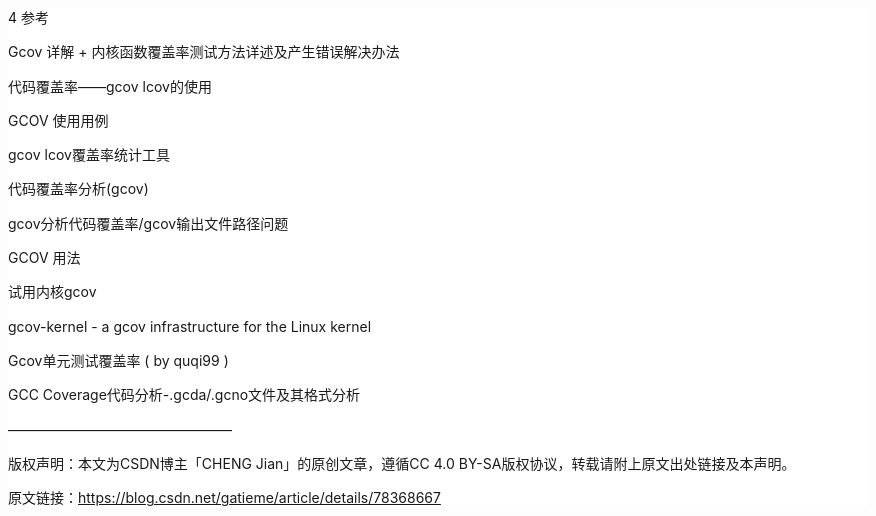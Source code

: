 








4 参考

Gcov 详解 + 内核函数覆盖率测试方法详述及产生错误解决办法



代码覆盖率——gcov lcov的使用



GCOV 使用用例



gcov lcov覆盖率统计工具



代码覆盖率分析(gcov)



gcov分析代码覆盖率/gcov输出文件路径问题



GCOV 用法



试用内核gcov



gcov-kernel - a gcov infrastructure for the Linux kernel



Gcov单元测试覆盖率 ( by quqi99 )



GCC Coverage代码分析-.gcda/.gcno文件及其格式分析

————————————————

版权声明：本文为CSDN博主「CHENG Jian」的原创文章，遵循CC 4.0 BY-SA版权协议，转载请附上原文出处链接及本声明。

原文链接：https://blog.csdn.net/gatieme/article/details/78368667